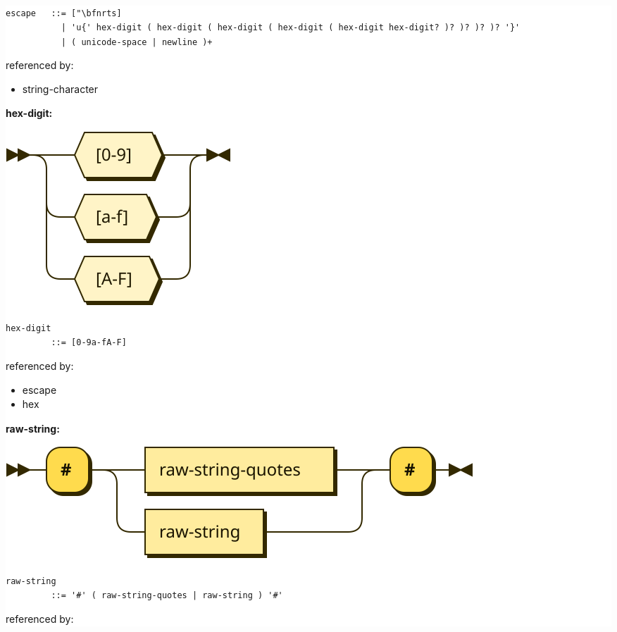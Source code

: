 ```
escape   ::= ["\bfnrts]
           | 'u{' hex-digit ( hex-digit ( hex-digit ( hex-digit ( hex-digit hex-digit? )? )? )? )? '}'
           | ( unicode-space | newline )+
```

referenced by:

* string-character

**hex-digit:**

![hex-digit](hex-digit.svg)

```
hex-digit
         ::= [0-9a-fA-F]
```

referenced by:

* escape
* hex

**raw-string:**

![raw-string](raw-string.svg)

```
raw-string
         ::= '#' ( raw-string-quotes | raw-string ) '#'
```

referenced by:


[RR]: https://www.bottlecaps.de/rr/ui